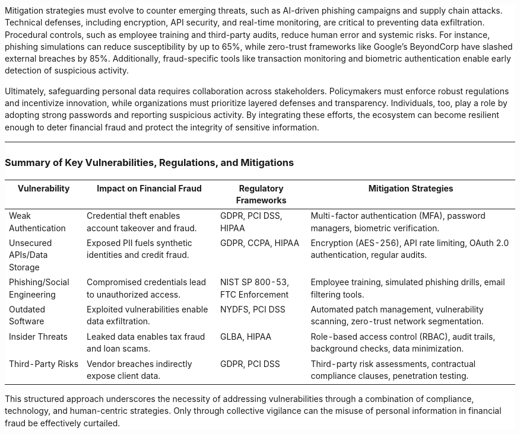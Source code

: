 Mitigation strategies must evolve to counter emerging threats, such as AI-driven phishing campaigns and supply chain attacks. Technical defenses, including encryption, API security, and real-time monitoring, are critical to preventing data exfiltration. Procedural controls, such as employee training and third-party audits, reduce human error and systemic risks. For instance, phishing simulations can reduce susceptibility by up to 65%, while zero-trust frameworks like Google’s BeyondCorp have slashed external breaches by 85%. Additionally, fraud-specific tools like transaction monitoring and biometric authentication enable early detection of suspicious activity.  

Ultimately, safeguarding personal data requires collaboration across stakeholders. Policymakers must enforce robust regulations and incentivize innovation, while organizations must prioritize layered defenses and transparency. Individuals, too, play a role by adopting strong passwords and reporting suspicious activity. By integrating these efforts, the ecosystem can become resilient enough to deter financial fraud and protect the integrity of sensitive information.  

---

### **Summary of Key Vulnerabilities, Regulations, and Mitigations**  
| **Vulnerability**               | **Impact on Financial Fraud**                          | **Regulatory Frameworks**               | **Mitigation Strategies**                                                                 |
|----------------------------------|---------------------------------------------------------|-----------------------------------------|------------------------------------------------------------------------------------------|
| Weak Authentication              | Credential theft enables account takeover and fraud.    | GDPR, PCI DSS, HIPAA                    | Multi-factor authentication (MFA), password managers, biometric verification.            |
| Unsecured APIs/Data Storage      | Exposed PII fuels synthetic identities and credit fraud.| GDPR, CCPA, HIPAA                       | Encryption (AES-256), API rate limiting, OAuth 2.0 authentication, regular audits.       |
| Phishing/Social Engineering      | Compromised credentials lead to unauthorized access.    | NIST SP 800-53, FTC Enforcement         | Employee training, simulated phishing drills, email filtering tools.                     |
| Outdated Software                | Exploited vulnerabilities enable data exfiltration.      | NYDFS, PCI DSS                          | Automated patch management, vulnerability scanning, zero-trust network segmentation.     |
| Insider Threats                  | Leaked data enables tax fraud and loan scams.            | GLBA, HIPAA                             | Role-based access control (RBAC), audit trails, background checks, data minimization.    |
| Third-Party Risks                | Vendor breaches indirectly expose client data.          | GDPR, PCI DSS                           | Third-party risk assessments, contractual compliance clauses, penetration testing.      |

This structured approach underscores the necessity of addressing vulnerabilities through a combination of compliance, technology, and human-centric strategies. Only through collective vigilance can the misuse of personal information in financial fraud be effectively curtailed.

